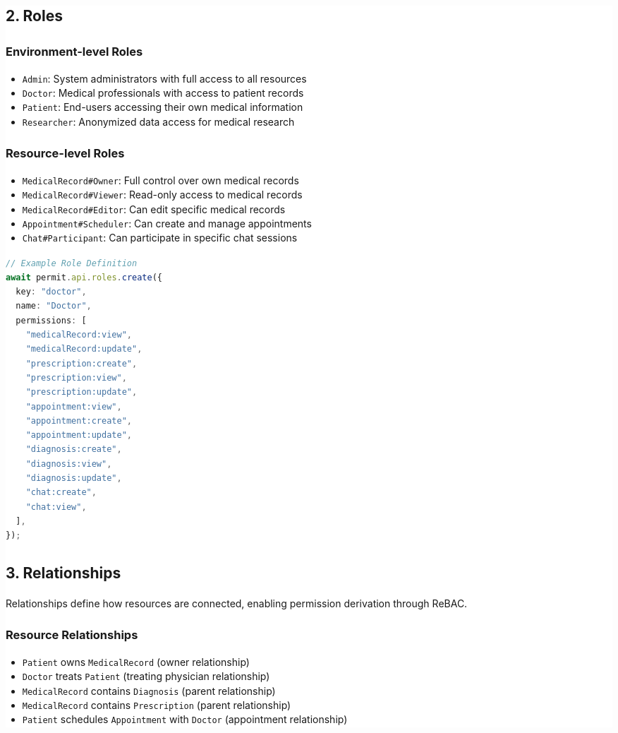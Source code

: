 ## 2. Roles

### Environment-level Roles

- `Admin`: System administrators with full access to all resources
- `Doctor`: Medical professionals with access to patient records
- `Patient`: End-users accessing their own medical information
- `Researcher`: Anonymized data access for medical research

### Resource-level Roles

- `MedicalRecord#Owner`: Full control over own medical records
- `MedicalRecord#Viewer`: Read-only access to medical records
- `MedicalRecord#Editor`: Can edit specific medical records
- `Appointment#Scheduler`: Can create and manage appointments
- `Chat#Participant`: Can participate in specific chat sessions

```typescript
// Example Role Definition
await permit.api.roles.create({
  key: "doctor",
  name: "Doctor",
  permissions: [
    "medicalRecord:view",
    "medicalRecord:update",
    "prescription:create",
    "prescription:view",
    "prescription:update",
    "appointment:view",
    "appointment:create",
    "appointment:update",
    "diagnosis:create",
    "diagnosis:view",
    "diagnosis:update",
    "chat:create",
    "chat:view",
  ],
});
```

## 3. Relationships

Relationships define how resources are connected, enabling permission derivation through ReBAC.

### Resource Relationships

- `Patient` owns `MedicalRecord` (owner relationship)
- `Doctor` treats `Patient` (treating physician relationship)
- `MedicalRecord` contains `Diagnosis` (parent relationship)
- `MedicalRecord` contains `Prescription` (parent relationship)
- `Patient` schedules `Appointment` with `Doctor` (appointment relationship)
